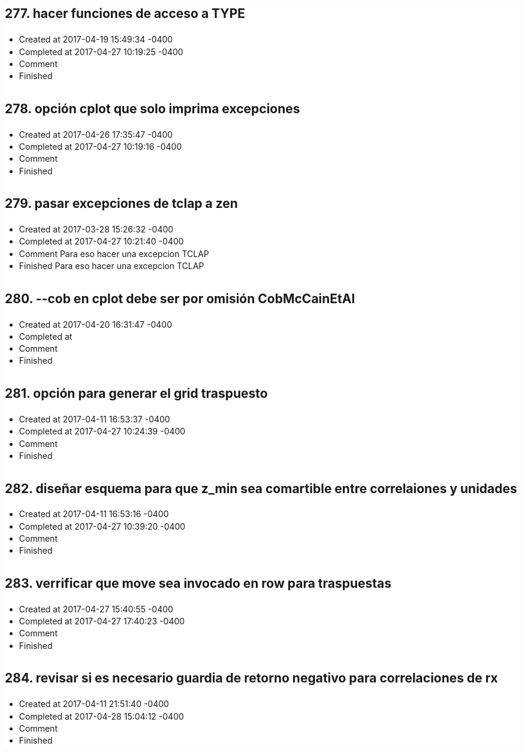 ## 277. hacer funciones de acceso a TYPE
- Created at   2017-04-19 15:49:34 -0400
- Completed at 2017-04-27 10:19:25 -0400
- Comment      
- Finished     

## 278. opción cplot que solo imprima excepciones
- Created at   2017-04-26 17:35:47 -0400
- Completed at 2017-04-27 10:19:16 -0400
- Comment      
- Finished     

## 279. pasar excepciones de tclap a zen
- Created at   2017-03-28 15:26:32 -0400
- Completed at 2017-04-27 10:21:40 -0400
- Comment      Para eso hacer una excepcion TCLAP
- Finished     Para eso hacer una excepcion TCLAP

## 280. --cob en cplot debe ser por omisión CobMcCainEtAl
- Created at   2017-04-20 16:31:47 -0400
- Completed at 
- Comment      
- Finished     

## 281. opción para generar el grid traspuesto
- Created at   2017-04-11 16:53:37 -0400
- Completed at 2017-04-27 10:24:39 -0400
- Comment      
- Finished     

## 282. diseñar esquema para que z_min sea comartible entre correlaiones y unidades
- Created at   2017-04-11 16:53:16 -0400
- Completed at 2017-04-27 10:39:20 -0400
- Comment      
- Finished     

## 283. verrificar que move sea invocado en row para traspuestas
- Created at   2017-04-27 15:40:55 -0400
- Completed at 2017-04-27 17:40:23 -0400
- Comment      
- Finished     

## 284. revisar si es necesario guardia de retorno negativo para correlaciones de rx
- Created at   2017-04-11 21:51:40 -0400
- Completed at 2017-04-28 15:04:12 -0400
- Comment      
- Finished     
